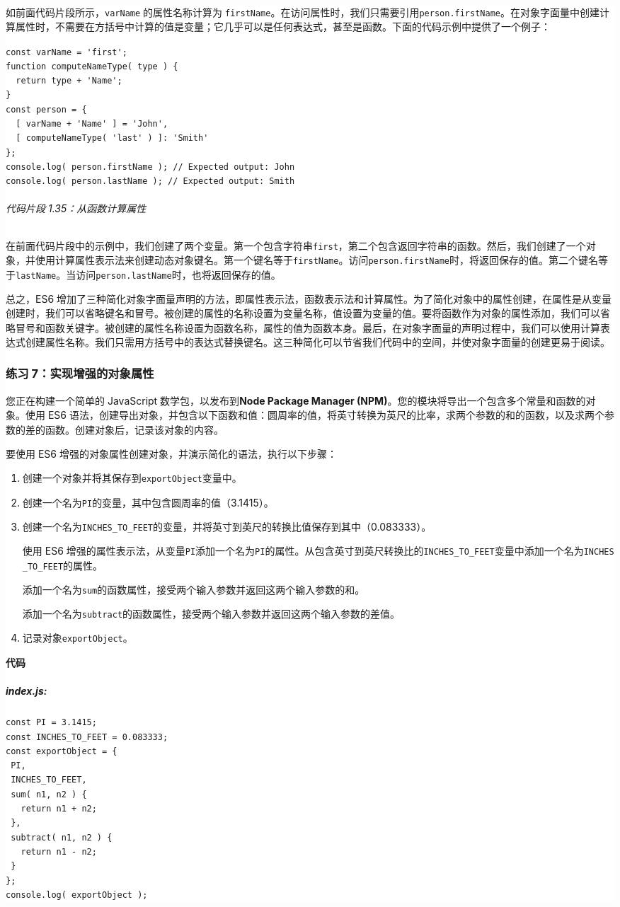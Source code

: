 如前面代码片段所示，`varName` 的属性名称计算为 `firstName`。在访问属性时，我们只需要引用`person.firstName`。在对象字面量中创建计算属性时，不需要在方括号中计算的值是变量；它几乎可以是任何表达式，甚至是函数。下面的代码示例中提供了一个例子：

```
const varName = 'first';
function computeNameType( type ) {
  return type + 'Name';
}
const person = {
  [ varName + 'Name' ] = 'John',
  [ computeNameType( 'last' ) ]: 'Smith'
};
console.log( person.firstName ); // Expected output: John
console.log( person.lastName ); // Expected output: Smith
```

###### 代码片段 1.35：从函数计算属性

在前面代码片段中的示例中，我们创建了两个变量。第一个包含字符串`first`，第二个包含返回字符串的函数。然后，我们创建了一个对象，并使用计算属性表示法来创建动态对象键名。第一个键名等于`firstName`。访问`person.firstName`时，将返回保存的值。第二个键名等于`lastName`。当访问`person.lastName`时，也将返回保存的值。

总之，ES6 增加了三种简化对象字面量声明的方法，即属性表示法，函数表示法和计算属性。为了简化对象中的属性创建，在属性是从变量创建时，我们可以省略键名和冒号。被创建的属性的名称设置为变量名称，值设置为变量的值。要将函数作为对象的属性添加，我们可以省略冒号和函数关键字。被创建的属性名称设置为函数名称，属性的值为函数本身。最后，在对象字面量的声明过程中，我们可以使用计算表达式创建属性名称。我们只需用方括号中的表达式替换键名。这三种简化可以节省我们代码中的空间，并使对象字面量的创建更易于阅读。

### 练习 7：实现增强的对象属性

您正在构建一个简单的 JavaScript 数学包，以发布到**Node Package Manager (NPM)**。您的模块将导出一个包含多个常量和函数的对象。使用 ES6 语法，创建导出对象，并包含以下函数和值：圆周率的值，将英寸转换为英尺的比率，求两个参数的和的函数，以及求两个参数的差的函数。创建对象后，记录该对象的内容。

要使用 ES6 增强的对象属性创建对象，并演示简化的语法，执行以下步骤：

1.  创建一个对象并将其保存到`exportObject`变量中。

1.  创建一个名为`PI`的变量，其中包含圆周率的值（3.1415）。

1.  创建一个名为`INCHES_TO_FEET`的变量，并将英寸到英尺的转换比值保存到其中（0.083333）。

    使用 ES6 增强的属性表示法，从变量`PI`添加一个名为`PI`的属性。从包含英寸到英尺转换比的`INCHES_TO_FEET`变量中添加一个名为`INCHES_TO_FEET`的属性。

    添加一个名为`sum`的函数属性，接受两个输入参数并返回这两个输入参数的和。

    添加一个名为`subtract`的函数属性，接受两个输入参数并返回这两个输入参数的差值。

1.  记录对象`exportObject`。

**代码**

##### index.js:

```
const PI = 3.1415;
const INCHES_TO_FEET = 0.083333;
const exportObject = {
 PI,
 INCHES_TO_FEET,
 sum( n1, n2 ) {
   return n1 + n2;
 },
 subtract( n1, n2 ) {
   return n1 - n2;
 }
};
console.log( exportObject );
```
